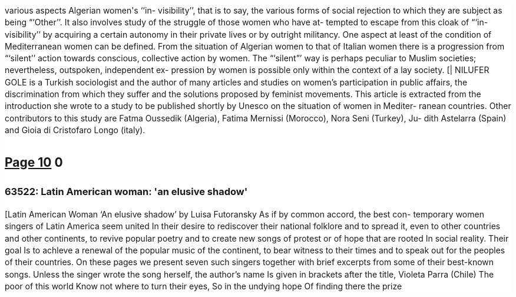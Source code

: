 various aspects Algerian women's ‘‘in- 
visibility’’, that is to say, the various forms 
of social rejection to which they are subject 
as being “‘Other’’. It also involves study of 
the struggle of those women who have at- 
tempted to escape from this cloak of “‘in- 
visibility’’ by acquiring a certain autonomy 
in their private lives or by outright 
militancy. 
One aspect at least of the condition of 
Mediterranean women can be defined. 
From the situation of Algerian women to 
that of Italian women there is a progression 
from “‘silent’’ action towards conscious, 
collective action by women. The “‘silent”’ 
way is perhaps peculiar to Muslim societies; 
nevertheless, outspoken, independent ex- 
pression by women is possible only within 
the context of a lay society. [| 
NILUFER GOLE is a Turkish sociologist and 
the author of many articles and studies on 
women’s participation in public affairs, the 
discrimination from which they suffer and the 
solutions proposed by feminist movements. 
This article is extracted from the introduction 
she wrote to a study to be published shortly by 
Unesco on the situation of women in Mediter- 
ranean countries. Other contributors to this 
study are Fatma Oussedik (Algeria), Fatima 
Mernissi (Morocco), Nora Seni (Turkey), Ju- 
dith Astelarra (Spain) and Gioia di Cristofaro 
Longo (italy).

## [Page 10](074929engo.pdf#page=10) 0

### 63522: Latin American woman: 'an elusive shadow'

[Latin American Woman 
‘An elusive shadow’ 
by Luisa Futoransky 
As if by common accord, the best con- 
temporary women singers of Latin 
America seem united In their desire to 
rediscover their national folklore and to 
spread it, even to other countries and 
other continents, to revive popular poetry 
and to create new songs of protest or of 
hope that are rooted In social reality. 
Their goal Is to achleve a renewal of the 
popular music of the continent, to bear 
witness to their times and to speak out for 
the peoples of their countries. On these 
pages we present seven such singers 
together with brief excerpts from some of 
their best-known songs. Unless the 
singer wrote the song herself, the 
author’s name Is given in brackets after 
the title, 
Violeta Parra (Chile) 
The poor of this world 
Know not where to turn their eyes, 
So in the undying hope 
Of finding there the prize 